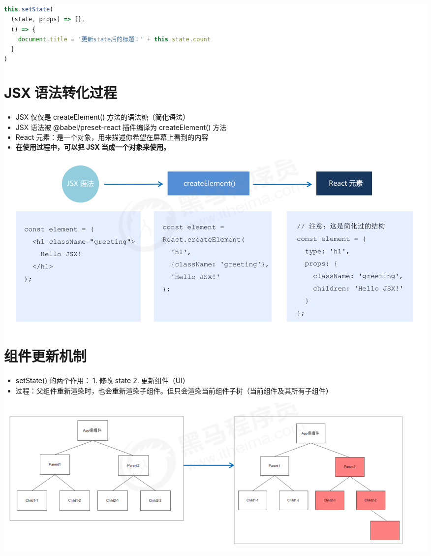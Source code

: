 ```js
this.setState(
  (state, props) => {},
  () => {
    document.title = '更新state后的标题：' + this.state.count
  }
)
```

# JSX 语法转化过程

- JSX 仅仅是 createElement() 方法的语法糖（简化语法）
- JSX 语法被 @babel/preset-react 插件编译为 createElement() 方法
- React 元素：是一个对象，用来描述你希望在屏幕上看到的内容
- **在使用过程中，可以把 JSX 当成一个对象来使用。**

![](imgs/jsx转换.png)

# 组件更新机制

- setState() 的两个作用： 1. 修改 state 2. 更新组件（UI）
- 过程：父组件重新渲染时，也会重新渲染子组件。但只会渲染当前组件子树（当前组件及其所有子组件）

![](imgs/组件更新.png)
